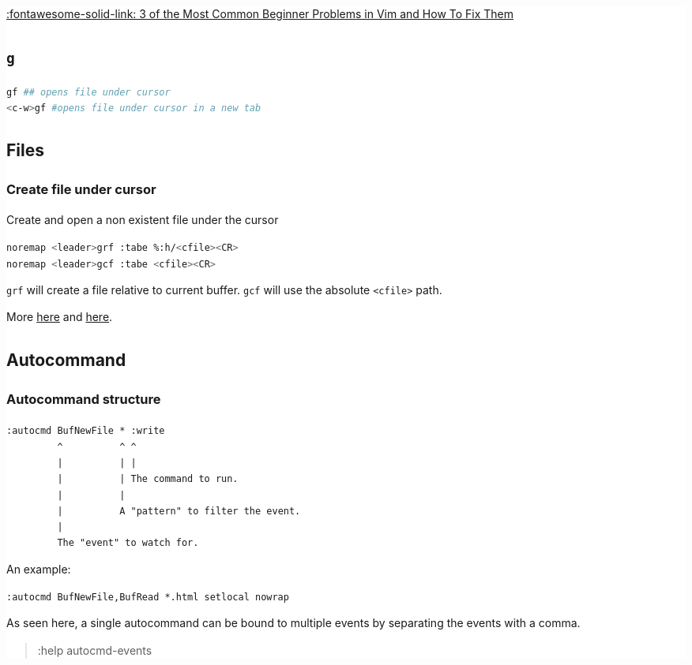 [:fontawesome-solid-link: 3 of the Most Common Beginner Problems in Vim and How To Fix Them](https://medium.com/@evidanary/3-of-the-most-common-beginner-problems-in-vim-and-how-to-fix-them-16e1b95c94a3)

## `g`

```bash
gf ## opens file under cursor
<c-w>gf #opens file under cursor in a new tab
```

## Files

### Create file under cursor

Create and open a non existent file under the cursor

```bash
noremap <leader>grf :tabe %:h/<cfile><CR>
noremap <leader>gcf :tabe <cfile><CR>
```

`grf` will create a file relative to current buffer. `gcf` will use the absolute `<cfile>` path.

More [here](https://stackoverflow.com/questions/6158294/create-and-open-for-editing-nonexistent-file-under-the-cursor) and [here](https://stackoverflow.com/questions/13239464/create-a-new-file-in-the-directory-of-the-open-file-in-vim/13239757).

## Autocommand

### Autocommand structure

```
:autocmd BufNewFile * :write
         ^          ^ ^
         |          | |
         |          | The command to run.
         |          |
         |          A "pattern" to filter the event.
         |
         The "event" to watch for.
```

An example:

```
:autocmd BufNewFile,BufRead *.html setlocal nowrap

```

As seen here, a single autocommand can be bound to multiple events by separating the events with a comma.

> :help autocmd-events
